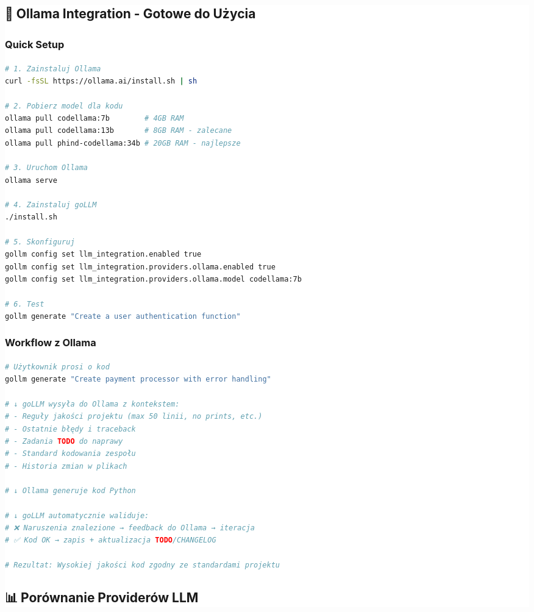 ## 🤖 **Ollama Integration - Gotowe do Użycia**

### Quick Setup
```bash
# 1. Zainstaluj Ollama
curl -fsSL https://ollama.ai/install.sh | sh

# 2. Pobierz model dla kodu
ollama pull codellama:7b        # 4GB RAM
ollama pull codellama:13b       # 8GB RAM - zalecane
ollama pull phind-codellama:34b # 20GB RAM - najlepsze

# 3. Uruchom Ollama
ollama serve

# 4. Zainstaluj goLLM
./install.sh

# 5. Skonfiguruj
gollm config set llm_integration.enabled true
gollm config set llm_integration.providers.ollama.enabled true
gollm config set llm_integration.providers.ollama.model codellama:7b

# 6. Test
gollm generate "Create a user authentication function"
```

### Workflow z Ollama
```bash
# Użytkownik prosi o kod
gollm generate "Create payment processor with error handling"

# ↓ goLLM wysyła do Ollama z kontekstem:
# - Reguły jakości projektu (max 50 linii, no prints, etc.)
# - Ostatnie błędy i traceback
# - Zadania TODO do naprawy  
# - Standard kodowania zespołu
# - Historia zmian w plikach

# ↓ Ollama generuje kod Python

# ↓ goLLM automatycznie waliduje:
# ❌ Naruszenia znalezione → feedback do Ollama → iteracja
# ✅ Kod OK → zapis + aktualizacja TODO/CHANGELOG

# Rezultat: Wysokiej jakości kod zgodny ze standardami projektu
```

## 📊 **Porównanie Providerów LLM**
